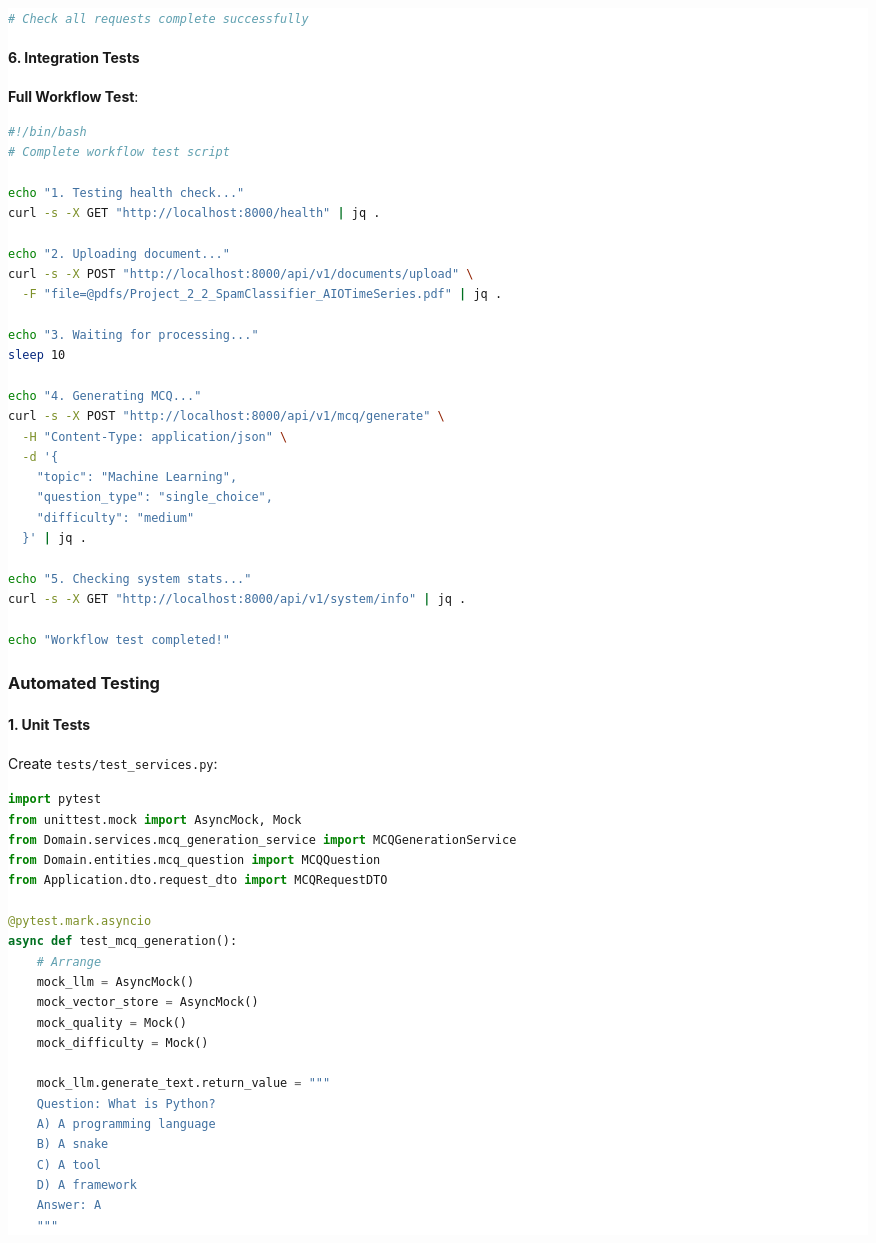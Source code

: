```bash
# Check all requests complete successfully
```

#### 6. Integration Tests

**Full Workflow Test**:
```bash
#!/bin/bash
# Complete workflow test script

echo "1. Testing health check..."
curl -s -X GET "http://localhost:8000/health" | jq .

echo "2. Uploading document..."
curl -s -X POST "http://localhost:8000/api/v1/documents/upload" \
  -F "file=@pdfs/Project_2_2_SpamClassifier_AIOTimeSeries.pdf" | jq .

echo "3. Waiting for processing..."
sleep 10

echo "4. Generating MCQ..."
curl -s -X POST "http://localhost:8000/api/v1/mcq/generate" \
  -H "Content-Type: application/json" \
  -d '{
    "topic": "Machine Learning",
    "question_type": "single_choice",
    "difficulty": "medium"
  }' | jq .

echo "5. Checking system stats..."
curl -s -X GET "http://localhost:8000/api/v1/system/info" | jq .

echo "Workflow test completed!"
```

### Automated Testing

#### 1. Unit Tests

Create `tests/test_services.py`:
```python
import pytest
from unittest.mock import AsyncMock, Mock
from Domain.services.mcq_generation_service import MCQGenerationService
from Domain.entities.mcq_question import MCQQuestion
from Application.dto.request_dto import MCQRequestDTO

@pytest.mark.asyncio
async def test_mcq_generation():
    # Arrange
    mock_llm = AsyncMock()
    mock_vector_store = AsyncMock()
    mock_quality = Mock()
    mock_difficulty = Mock()

    mock_llm.generate_text.return_value = """
    Question: What is Python?
    A) A programming language
    B) A snake
    C) A tool
    D) A framework
    Answer: A
    """

```